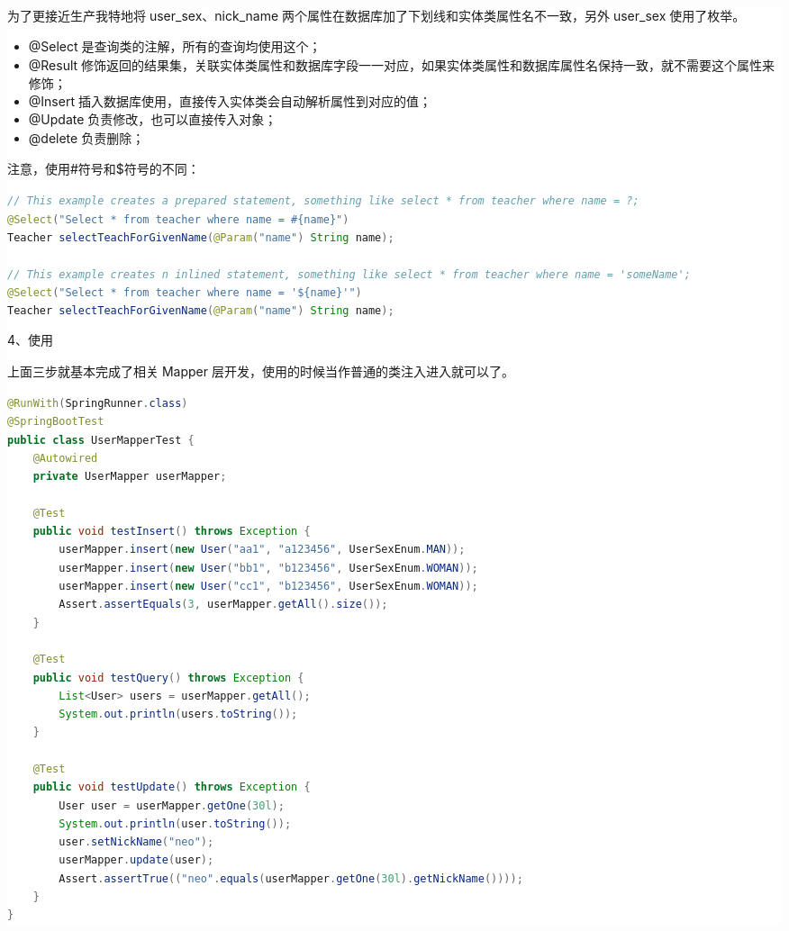 为了更接近生产我特地将 user_sex、nick_name 两个属性在数据库加了下划线和实体类属性名不一致，另外 user_sex 使用了枚举。

* @Select 是查询类的注解，所有的查询均使用这个；
* @Result 修饰返回的结果集，关联实体类属性和数据库字段一一对应，如果实体类属性和数据库属性名保持一致，就不需要这个属性来修饰；
* @Insert 插入数据库使用，直接传入实体类会自动解析属性到对应的值；
* @Update 负责修改，也可以直接传入对象；
* @delete 负责删除；

注意，使用#符号和$符号的不同：

~~~java
// This example creates a prepared statement, something like select * from teacher where name = ?;
@Select("Select * from teacher where name = #{name}")
Teacher selectTeachForGivenName(@Param("name") String name);

// This example creates n inlined statement, something like select * from teacher where name = 'someName';
@Select("Select * from teacher where name = '${name}'")
Teacher selectTeachForGivenName(@Param("name") String name);
~~~

4、使用

上面三步就基本完成了相关 Mapper 层开发，使用的时候当作普通的类注入进入就可以了。

~~~java
@RunWith(SpringRunner.class)
@SpringBootTest
public class UserMapperTest {
	@Autowired
	private UserMapper userMapper;

	@Test
	public void testInsert() throws Exception {
		userMapper.insert(new User("aa1", "a123456", UserSexEnum.MAN));
		userMapper.insert(new User("bb1", "b123456", UserSexEnum.WOMAN));
		userMapper.insert(new User("cc1", "b123456", UserSexEnum.WOMAN));
		Assert.assertEquals(3, userMapper.getAll().size());
	}

	@Test
	public void testQuery() throws Exception {
		List<User> users = userMapper.getAll();
		System.out.println(users.toString());
	}

	@Test
	public void testUpdate() throws Exception {
		User user = userMapper.getOne(30l);
		System.out.println(user.toString());
		user.setNickName("neo");
		userMapper.update(user);
		Assert.assertTrue(("neo".equals(userMapper.getOne(30l).getNickName())));
	}
}
~~~
